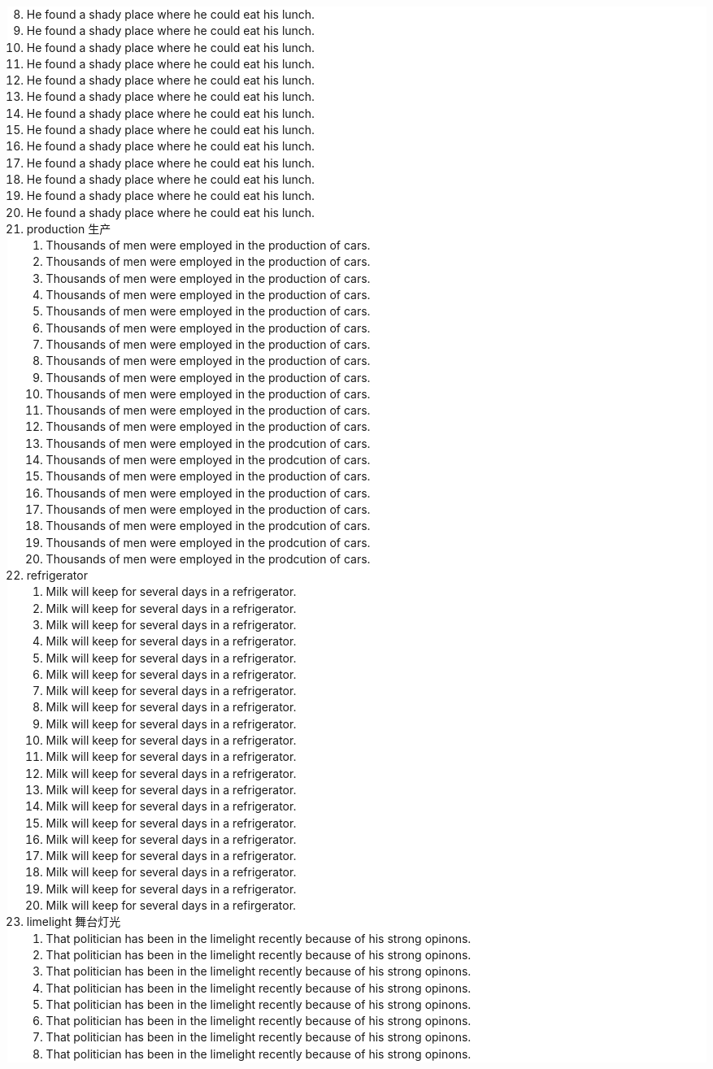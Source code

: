    8. He found a shady place where he could eat his lunch.
   9. He found a shady place where he could eat his lunch.
   10. He found a shady place where he could eat his lunch.
   11. He found a shady place where he could eat his lunch.
   12. He found a shady place where he could eat his lunch.
   13. He found a shady place where he could eat his lunch.
   14. He found a shady place where he could eat his lunch.
   15. He found a shady place where he could eat his lunch.
   16. He found a shady place where he could eat his lunch.
   17. He found a shady place where he could eat his lunch.
   18. He found a shady place where he could eat his lunch.
   19. He found a shady place where he could eat his lunch.
   20. He found a shady place where he could eat his lunch.
4. production 生产
   1. Thousands of men were employed in the production of cars.
   2. Thousands of men were employed in the production of cars.
   3. Thousands of men were employed in the production of cars.
   4. Thousands of men were employed in the production of cars.
   5. Thousands of men were employed in the production of cars.
   6. Thousands of men were employed in the production of cars.
   7. Thousands of men were employed in the production of cars.
   8. Thousands of men were employed in the production of cars.
   9. Thousands of men were employed in the production of cars.
   10. Thousands of men were employed in the production of cars.
   11. Thousands of men were employed in the production of cars.
   12. Thousands of men were employed in the production of cars.
   13. Thousands of men were employed in the prodcution of cars.
   14. Thousands of men were employed in the prodcution of cars.
   15. Thousands of men were employed in the production of cars.
   16. Thousands of men were employed in the production of cars.
   17. Thousands of men were employed in the production of cars.
   18. Thousands of men were employed in the prodcution of cars.
   19. Thousands of men were employed in the prodcution of cars.
   20. Thousands of men were employed in the prodcution of cars.
5. refrigerator 
   1. Milk will keep for several days in a refrigerator.
   2. Milk will keep for several days in a refrigerator.
   3. Milk will keep for several days in a refrigerator.
   4. Milk will keep for several days in a refrigerator.
   5. Milk will keep for several days in a refrigerator.
   6. Milk will keep for several days in a refrigerator.
   7. Milk will keep for several days in a refrigerator.
   8. Milk will keep for several days in a refrigerator.
   9. Milk will keep for several days in a refrigerator.
   10. Milk will keep for several days in a refrigerator.
   11. Milk will keep for several days in a refrigerator.
   12. Milk will keep for several days in a refrigerator.
   13. Milk will keep for several days in a refrigerator.
   14. Milk will keep for several days in a refrigerator.
   15. Milk will keep for several days in a refrigerator.
   16. Milk will keep for several days in a refrigerator.
   17. Milk will keep for several days in a refrigerator.
   18. Milk will keep for several days in a refrigerator.
   19. Milk will keep for several days in a refrigerator.
   20. Milk will keep for several days in a refirgerator.
6. limelight 舞台灯光
   1. That politician has been in the limelight recently because of his strong opinons.
   2. That politician has been in the limelight recently because of his strong opinons.
   3. That politician has been in the limelight recently because of his strong opinons.
   4. That politician has been in the limelight recently because of his strong opinons.
   5. That politician has been in the limelight recently because of his strong opinons.
   6. That politician has been in the limelight recently because of his strong opinons.
   7. That politician has been in the limelight recently because of his strong opinons.
   8. That politician has been in the limelight recently because of his strong opinons.